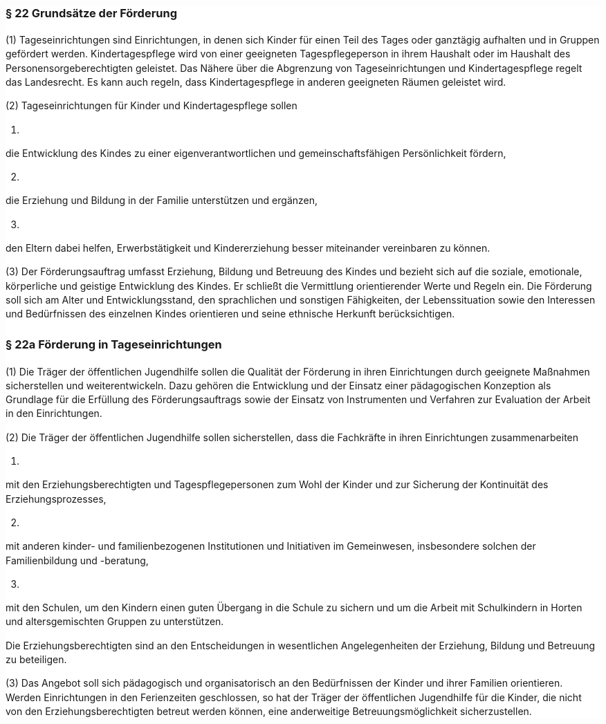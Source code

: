 ### § 22 Grundsätze der Förderung

(1) Tageseinrichtungen sind Einrichtungen, in denen sich Kinder für einen Teil des Tages oder ganztägig aufhalten und in Gruppen gefördert werden. Kindertagespflege wird von einer geeigneten Tagespflegeperson in ihrem Haushalt oder im Haushalt des Personensorgeberechtigten geleistet. Das Nähere über die Abgrenzung von Tageseinrichtungen und Kindertagespflege regelt das Landesrecht. Es kann auch regeln, dass Kindertagespflege in anderen geeigneten Räumen geleistet wird.

(2) Tageseinrichtungen für Kinder und Kindertagespflege sollen

1.  
die Entwicklung des Kindes zu einer eigenverantwortlichen und gemeinschaftsfähigen Persönlichkeit fördern,

2.  
die Erziehung und Bildung in der Familie unterstützen und ergänzen,

3.  
den Eltern dabei helfen, Erwerbstätigkeit und Kindererziehung besser miteinander vereinbaren zu können.

(3) Der Förderungsauftrag umfasst Erziehung, Bildung und Betreuung des Kindes und bezieht sich auf die soziale, emotionale, körperliche und geistige Entwicklung des Kindes. Er schließt die Vermittlung orientierender Werte und Regeln ein. Die Förderung soll sich am Alter und Entwicklungsstand, den sprachlichen und sonstigen Fähigkeiten, der Lebenssituation sowie den Interessen und Bedürfnissen des einzelnen Kindes orientieren und seine ethnische Herkunft berücksichtigen.

### § 22a Förderung in Tageseinrichtungen

(1) Die Träger der öffentlichen Jugendhilfe sollen die Qualität der Förderung in ihren Einrichtungen durch geeignete Maßnahmen sicherstellen und weiterentwickeln. Dazu gehören die Entwicklung und der Einsatz einer pädagogischen Konzeption als Grundlage für die Erfüllung des Förderungsauftrags sowie der Einsatz von Instrumenten und Verfahren zur Evaluation der Arbeit in den Einrichtungen.

(2) Die Träger der öffentlichen Jugendhilfe sollen sicherstellen, dass die Fachkräfte in ihren Einrichtungen zusammenarbeiten

1.  
mit den Erziehungsberechtigten und Tagespflegepersonen zum Wohl der Kinder und zur Sicherung der Kontinuität des Erziehungsprozesses,

2.  
mit anderen kinder- und familienbezogenen Institutionen und Initiativen im Gemeinwesen, insbesondere solchen der Familienbildung und -beratung,

3.  
mit den Schulen, um den Kindern einen guten Übergang in die Schule zu sichern und um die Arbeit mit Schulkindern in Horten und altersgemischten Gruppen zu unterstützen.

Die Erziehungsberechtigten sind an den Entscheidungen in wesentlichen Angelegenheiten der Erziehung, Bildung und Betreuung zu beteiligen.

(3) Das Angebot soll sich pädagogisch und organisatorisch an den Bedürfnissen der Kinder und ihrer Familien orientieren. Werden Einrichtungen in den Ferienzeiten geschlossen, so hat der Träger der öffentlichen Jugendhilfe für die Kinder, die nicht von den Erziehungsberechtigten betreut werden können, eine anderweitige Betreuungsmöglichkeit sicherzustellen.
